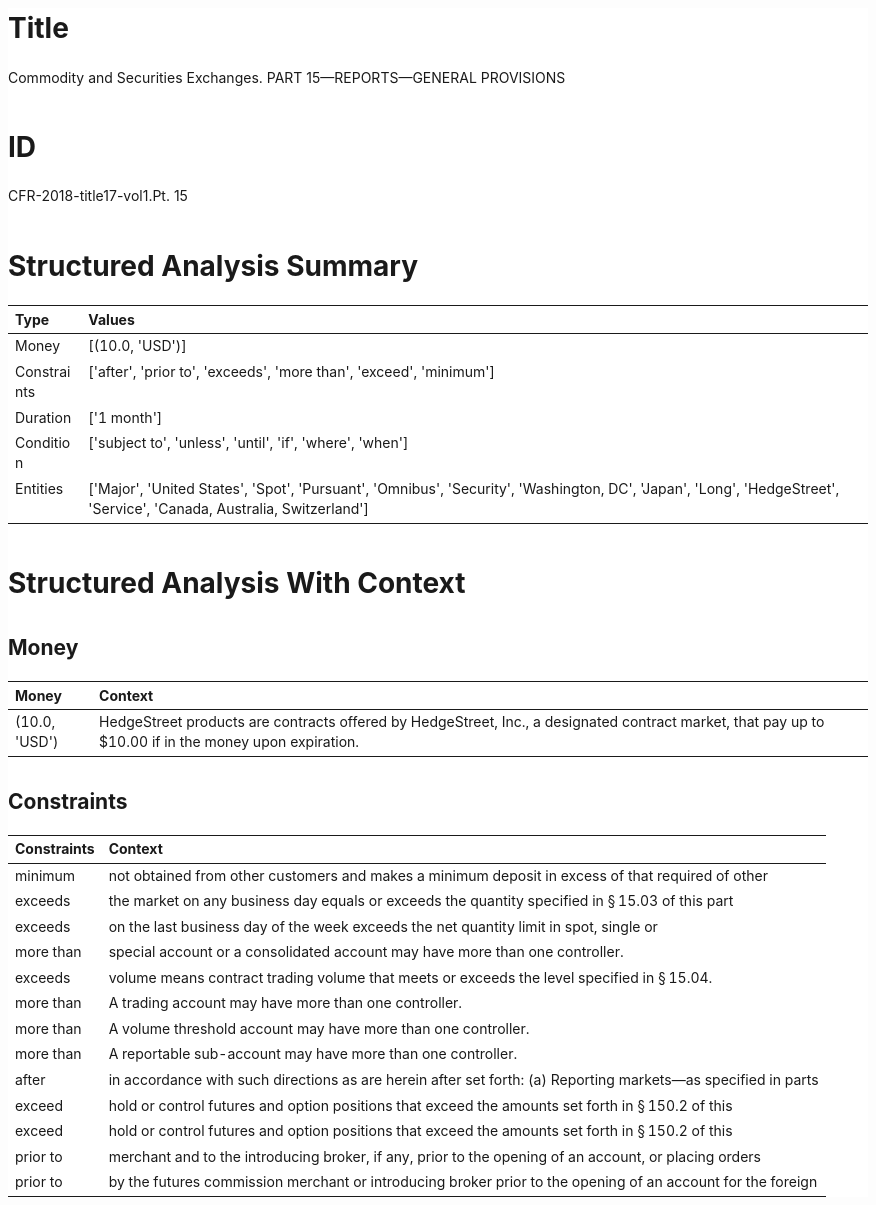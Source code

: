 # Title

 Commodity and Securities Exchanges. PART 15—REPORTS—GENERAL PROVISIONS


# ID

 CFR-2018-title17-vol1.Pt. 15


# Structured Analysis Summary

| Type        | Values                                                                                                                                                               |
|:------------|:---------------------------------------------------------------------------------------------------------------------------------------------------------------------|
| Money       | [(10.0, 'USD')]                                                                                                                                                      |
| Constraints | ['after', 'prior to', 'exceeds', 'more than', 'exceed', 'minimum']                                                                                                   |
| Duration    | ['1 month']                                                                                                                                                          |
| Condition   | ['subject to', 'unless', 'until', 'if', 'where', 'when']                                                                                                             |
| Entities    | ['Major', 'United States', 'Spot', 'Pursuant', 'Omnibus', 'Security', 'Washington, DC', 'Japan', 'Long', 'HedgeStreet', 'Service', 'Canada, Australia, Switzerland'] |


# Structured Analysis With Context

 


## Money

| Money         | Context                                                                                                                                               |
|:--------------|:------------------------------------------------------------------------------------------------------------------------------------------------------|
| (10.0, 'USD') | HedgeStreet products are contracts offered by HedgeStreet, Inc., a designated contract market, that pay up to $10.00 if in the money upon expiration. |


## Constraints

| Constraints   | Context                                                                                                             |
|:--------------|:--------------------------------------------------------------------------------------------------------------------|
| minimum       | not obtained from other customers and makes a minimum deposit in excess of that required of other                   |
| exceeds       | the market on any business day equals or exceeds the quantity specified in &#167;&#8201;15.03 of this part          |
| exceeds       | on the last business day of the week exceeds the net quantity limit in spot, single or                              |
| more than     | special account or a consolidated account may have more than  one controller.                                       |
| exceeds       | volume means contract trading volume that meets or exceeds  the level specified in &#167;&#8201;15.04.              |
| more than     | A trading account may have  more than  one controller.                                                              |
| more than     | A volume threshold account may have  more than  one controller.                                                     |
| more than     | A reportable sub-account may have  more than  one controller.                                                       |
| after         | in accordance with such directions as are herein after set forth: (a) Reporting markets&#8212;as specified in parts |
| exceed        | hold or control futures and option positions that exceed the amounts set forth in &#167;&#8201;150.2 of this        |
| exceed        | hold or control futures and option positions that exceed the amounts set forth in &#167;&#8201;150.2 of this        |
| prior to      | merchant and to the introducing broker, if any, prior to the opening of an account, or placing orders               |
| prior to      | by the futures commission merchant or introducing broker prior to the opening of an account for the foreign         |
